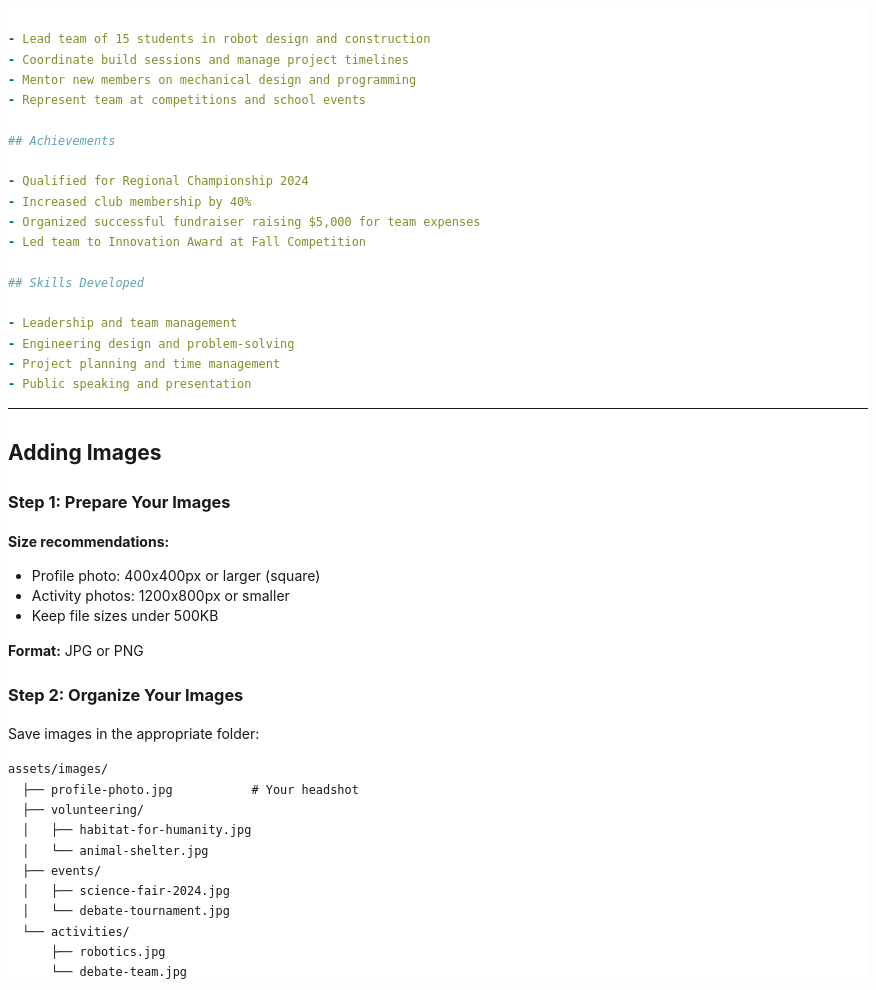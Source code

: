 ```yaml

- Lead team of 15 students in robot design and construction
- Coordinate build sessions and manage project timelines
- Mentor new members on mechanical design and programming
- Represent team at competitions and school events

## Achievements

- Qualified for Regional Championship 2024
- Increased club membership by 40%
- Organized successful fundraiser raising $5,000 for team expenses
- Led team to Innovation Award at Fall Competition

## Skills Developed

- Leadership and team management
- Engineering design and problem-solving
- Project planning and time management
- Public speaking and presentation
```

---

## Adding Images

### Step 1: Prepare Your Images

**Size recommendations:**
- Profile photo: 400x400px or larger (square)
- Activity photos: 1200x800px or smaller
- Keep file sizes under 500KB

**Format:** JPG or PNG

### Step 2: Organize Your Images

Save images in the appropriate folder:

```
assets/images/
  ├── profile-photo.jpg           # Your headshot
  ├── volunteering/
  │   ├── habitat-for-humanity.jpg
  │   └── animal-shelter.jpg
  ├── events/
  │   ├── science-fair-2024.jpg
  │   └── debate-tournament.jpg
  └── activities/
      ├── robotics.jpg
      └── debate-team.jpg
```
